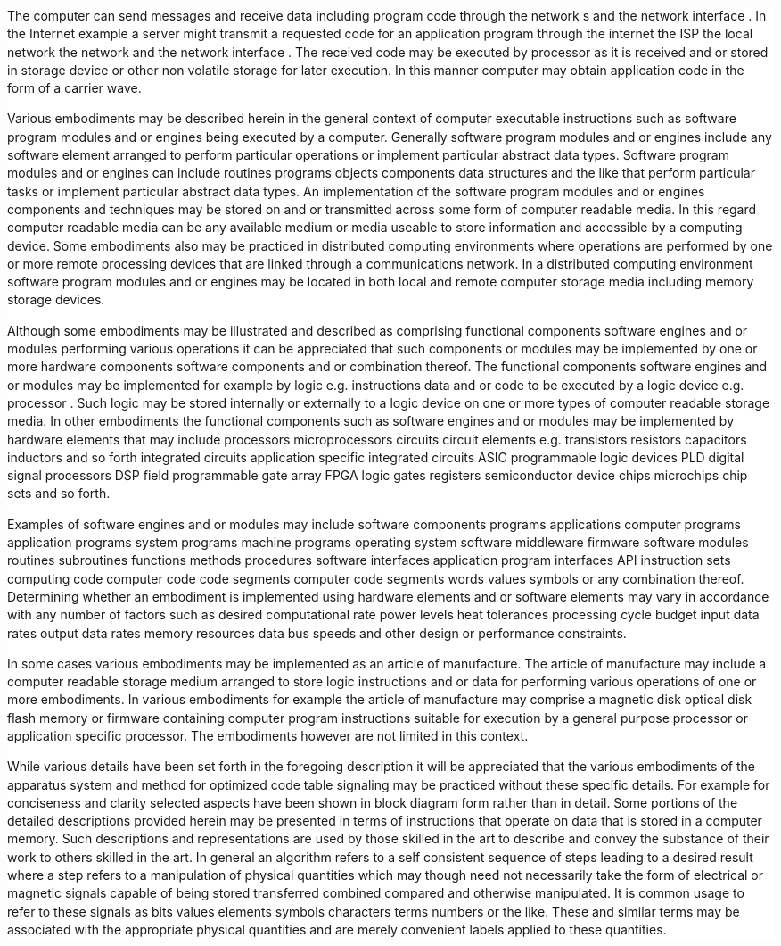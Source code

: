The computer can send messages and receive data including program code through the network s and the network interface . In the Internet example a server might transmit a requested code for an application program through the internet the ISP the local network the network and the network interface . The received code may be executed by processor as it is received and or stored in storage device or other non volatile storage for later execution. In this manner computer may obtain application code in the form of a carrier wave.

Various embodiments may be described herein in the general context of computer executable instructions such as software program modules and or engines being executed by a computer. Generally software program modules and or engines include any software element arranged to perform particular operations or implement particular abstract data types. Software program modules and or engines can include routines programs objects components data structures and the like that perform particular tasks or implement particular abstract data types. An implementation of the software program modules and or engines components and techniques may be stored on and or transmitted across some form of computer readable media. In this regard computer readable media can be any available medium or media useable to store information and accessible by a computing device. Some embodiments also may be practiced in distributed computing environments where operations are performed by one or more remote processing devices that are linked through a communications network. In a distributed computing environment software program modules and or engines may be located in both local and remote computer storage media including memory storage devices.

Although some embodiments may be illustrated and described as comprising functional components software engines and or modules performing various operations it can be appreciated that such components or modules may be implemented by one or more hardware components software components and or combination thereof. The functional components software engines and or modules may be implemented for example by logic e.g. instructions data and or code to be executed by a logic device e.g. processor . Such logic may be stored internally or externally to a logic device on one or more types of computer readable storage media. In other embodiments the functional components such as software engines and or modules may be implemented by hardware elements that may include processors microprocessors circuits circuit elements e.g. transistors resistors capacitors inductors and so forth integrated circuits application specific integrated circuits ASIC programmable logic devices PLD digital signal processors DSP field programmable gate array FPGA logic gates registers semiconductor device chips microchips chip sets and so forth.

Examples of software engines and or modules may include software components programs applications computer programs application programs system programs machine programs operating system software middleware firmware software modules routines subroutines functions methods procedures software interfaces application program interfaces API instruction sets computing code computer code code segments computer code segments words values symbols or any combination thereof. Determining whether an embodiment is implemented using hardware elements and or software elements may vary in accordance with any number of factors such as desired computational rate power levels heat tolerances processing cycle budget input data rates output data rates memory resources data bus speeds and other design or performance constraints.

In some cases various embodiments may be implemented as an article of manufacture. The article of manufacture may include a computer readable storage medium arranged to store logic instructions and or data for performing various operations of one or more embodiments. In various embodiments for example the article of manufacture may comprise a magnetic disk optical disk flash memory or firmware containing computer program instructions suitable for execution by a general purpose processor or application specific processor. The embodiments however are not limited in this context.

While various details have been set forth in the foregoing description it will be appreciated that the various embodiments of the apparatus system and method for optimized code table signaling may be practiced without these specific details. For example for conciseness and clarity selected aspects have been shown in block diagram form rather than in detail. Some portions of the detailed descriptions provided herein may be presented in terms of instructions that operate on data that is stored in a computer memory. Such descriptions and representations are used by those skilled in the art to describe and convey the substance of their work to others skilled in the art. In general an algorithm refers to a self consistent sequence of steps leading to a desired result where a step refers to a manipulation of physical quantities which may though need not necessarily take the form of electrical or magnetic signals capable of being stored transferred combined compared and otherwise manipulated. It is common usage to refer to these signals as bits values elements symbols characters terms numbers or the like. These and similar terms may be associated with the appropriate physical quantities and are merely convenient labels applied to these quantities.
